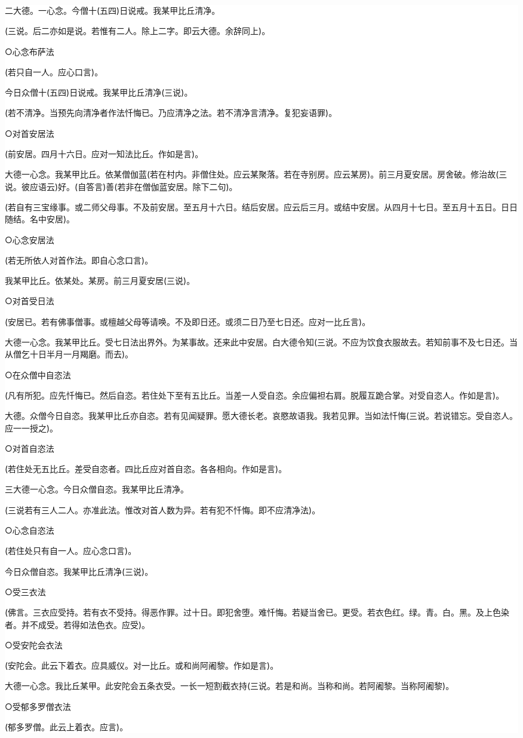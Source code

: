 二大德。一心念。今僧十(五四)日说戒。我某甲比丘清净。  

(三说。后二亦如是说。若惟有二人。除上二字。即云大德。余辞同上)。  

○心念布萨法  

(若只自一人。应心口言)。  

今日众僧十(五四)日说戒。我某甲比丘清净(三说)。  

(若不清净。当预先向清净者作法忏悔已。乃应清净之法。若不清净言清净。复犯妄语罪)。  

○对首安居法  

(前安居。四月十六日。应对一知法比丘。作如是言)。  

大德一心念。我某甲比丘。依某僧伽蓝(若在村内。非僧住处。应云某聚落。若在寺别房。应云某房)。前三月夏安居。房舍破。修治故(三说。彼应语云)好。(自答言)善(若非在僧伽蓝安居。除下二句)。  

(若自有三宝缘事。或二师父母事。不及前安居。至五月十六日。结后安居。应云后三月。或结中安居。从四月十七日。至五月十五日。日日随结。名中安居)。  

○心念安居法  

(若无所依人对首作法。即自心念口言)。  

我某甲比丘。依某处。某房。前三月夏安居(三说)。  

○对首受日法  

(安居已。若有佛事僧事。或檀越父母等请唤。不及即日还。或须二日乃至七日还。应对一比丘言)。  

大德一心念。我某甲比丘。受七日法出界外。为某事故。还来此中安居。白大德令知(三说。不应为饮食衣服故去。若知前事不及七日还。当从僧乞十日半月一月羯磨。而去)。  

○在众僧中自恣法  

(凡有所犯。应先忏悔已。然后自恣。若住处下至有五比丘。当差一人受自恣。余应偏袒右肩。脱履互跪合掌。对受自恣人。作如是言)。  

大德。众僧今日自恣。我某甲比丘亦自恣。若有见闻疑罪。愿大德长老。哀愍故语我。我若见罪。当如法忏悔(三说。若说错忘。受自恣人。应一一授之)。  

○对首自恣法  

(若住处无五比丘。差受自恣者。四比丘应对首自恣。各各相向。作如是言)。  

三大德一心念。今日众僧自恣。我某甲比丘清净。  

(三说若有三人二人。亦准此法。惟改对首人数为异。若有犯不忏悔。即不应清净法)。  

○心念自恣法  

(若住处只有自一人。应心念口言)。  

今日众僧自恣。我某甲比丘清净(三说)。  

○受三衣法  

(佛言。三衣应受持。若有衣不受持。得恶作罪。过十日。即犯舍堕。难忏悔。若疑当舍已。更受。若衣色红。绿。青。白。黑。及上色染者。并不成受。若得如法色衣。应受)。  

○受安陀会衣法  

(安陀会。此云下着衣。应具威仪。对一比丘。或和尚阿阇黎。作如是言)。  

大德一心念。我比丘某甲。此安陀会五条衣受。一长一短割截衣持(三说。若是和尚。当称和尚。若阿阇黎。当称阿阇黎)。  

○受郁多罗僧衣法  

(郁多罗僧。此云上着衣。应言)。  
